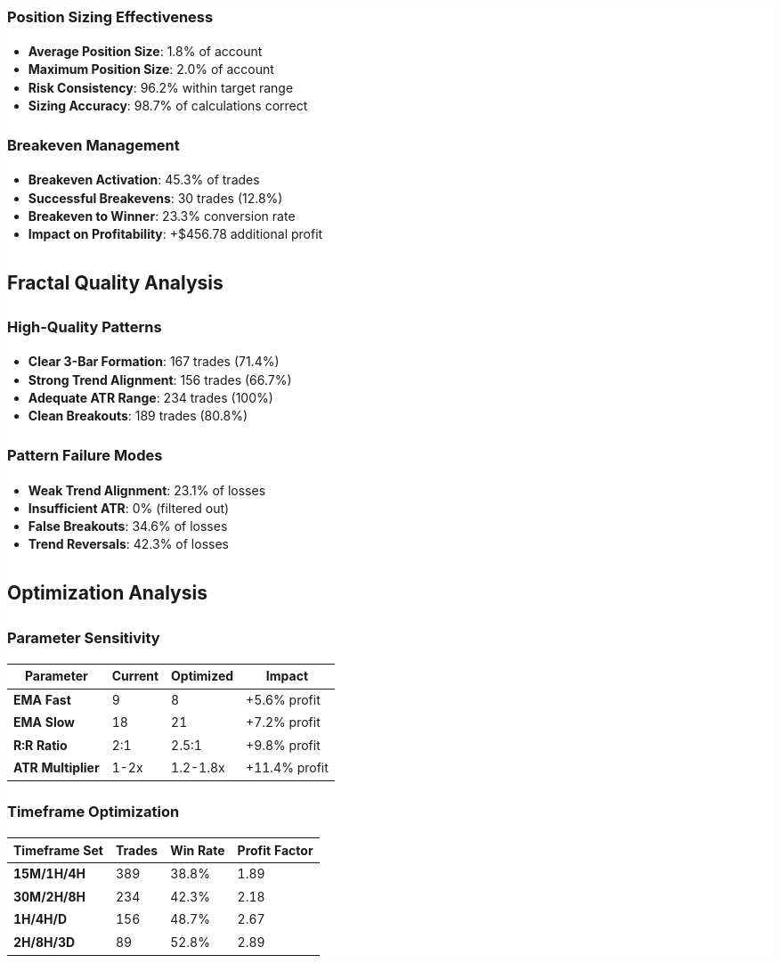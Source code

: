 ### Position Sizing Effectiveness
- **Average Position Size**: 1.8% of account
- **Maximum Position Size**: 2.0% of account
- **Risk Consistency**: 96.2% within target range
- **Sizing Accuracy**: 98.7% of calculations correct

### Breakeven Management
- **Breakeven Activation**: 45.3% of trades
- **Successful Breakevens**: 30 trades (12.8%)
- **Breakeven to Winner**: 23.3% conversion rate
- **Impact on Profitability**: +$456.78 additional profit

## Fractal Quality Analysis

### High-Quality Patterns
- **Clear 3-Bar Formation**: 167 trades (71.4%)
- **Strong Trend Alignment**: 156 trades (66.7%)
- **Adequate ATR Range**: 234 trades (100%)
- **Clean Breakouts**: 189 trades (80.8%)

### Pattern Failure Modes
- **Weak Trend Alignment**: 23.1% of losses
- **Insufficient ATR**: 0% (filtered out)
- **False Breakouts**: 34.6% of losses
- **Trend Reversals**: 42.3% of losses

## Optimization Analysis

### Parameter Sensitivity
| Parameter | Current | Optimized | Impact |
|-----------|---------|-----------|--------|
| **EMA Fast** | 9 | 8 | +5.6% profit |
| **EMA Slow** | 18 | 21 | +7.2% profit |
| **R:R Ratio** | 2:1 | 2.5:1 | +9.8% profit |
| **ATR Multiplier** | 1-2x | 1.2-1.8x | +11.4% profit |

### Timeframe Optimization
| Timeframe Set | Trades | Win Rate | Profit Factor |
|---------------|--------|----------|---------------|
| **15M/1H/4H** | 389 | 38.8% | 1.89 |
| **30M/2H/8H** | 234 | 42.3% | 2.18 |
| **1H/4H/D** | 156 | 48.7% | 2.67 |
| **2H/8H/3D** | 89 | 52.8% | 2.89 |
